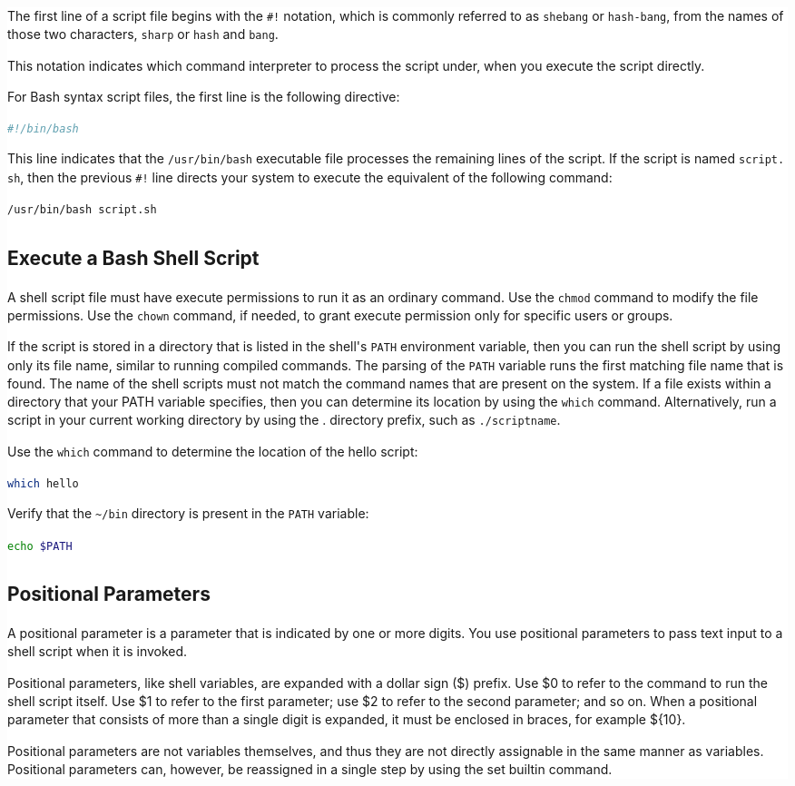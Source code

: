 The first line of a script file begins with the `#!` notation, which is commonly referred to as `shebang` or `hash-bang`, from the names of those two characters, `sharp` or `hash` and `bang`.

This notation indicates which command interpreter to process the script under, when you execute the script directly.

For Bash syntax script files, the first line is the following directive:

```bash
#!/bin/bash
```

This line indicates that the `/usr/bin/bash` executable file processes the remaining lines of the script. If the script is named `script.sh`, then the previous `#!` line directs your system to execute the equivalent of the following command:

```bash
/usr/bin/bash script.sh
```

## Execute a Bash Shell Script

A shell script file must have execute permissions to run it as an ordinary command. Use the `chmod` command to modify the file permissions. Use the `chown` command, if needed, to grant execute permission only for specific users or groups.

If the script is stored in a directory that is listed in the shell's `PATH` environment variable, then you can run the shell script by using only its file name, similar to running compiled commands. The parsing of the `PATH` variable runs the first matching file name that is found. The name of the shell scripts must not match the command names that are present on the system. If a file exists within a directory that your PATH variable specifies, then you can determine its location by using the  `which` command. Alternatively, run a script in your current working directory by using the . directory prefix, such as `./scriptname`.

Use the `which` command to determine the location of the hello script:

```bash
which hello
```

Verify that the `~/bin` directory is present in the `PATH` variable:

```bash
echo $PATH
```

## Positional Parameters

A positional parameter is a parameter that is indicated by one or more digits. You use positional parameters to pass text input to a shell script when it is invoked.

Positional parameters, like shell variables, are expanded with a dollar sign ($) prefix. Use $0 to refer to the command to run the shell script itself. Use $1 to refer to the first parameter; use $2 to refer to the second parameter; and so on. When a positional parameter that consists of more than a single digit is expanded, it must be enclosed in braces, for example ${10}.

Positional parameters are not variables themselves, and thus they are not directly assignable in the same manner as variables. Positional parameters can, however, be reassigned in a single step by using the set builtin command.
